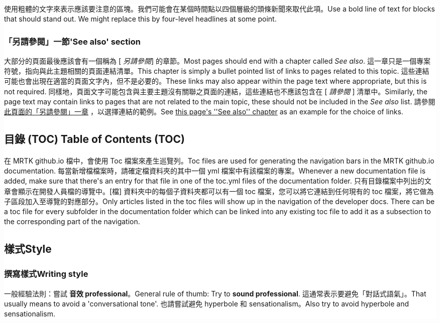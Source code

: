 <span data-ttu-id="f0f99-147">使用粗體的文字來表示應該要注意的區塊。我們可能會在某個時間點以四個層級的頭條新聞來取代此項。</span><span class="sxs-lookup"><span data-stu-id="f0f99-147">Use a bold line of text for blocks that should stand out. We might replace this by four-level headlines at some point.</span></span>

### <a name="see-also-section"></a><span data-ttu-id="f0f99-148">「另請參閱」一節</span><span class="sxs-lookup"><span data-stu-id="f0f99-148">'See also' section</span></span>

<span data-ttu-id="f0f99-149">大部分的頁面最後應該會有一個稱為 [ *另請參閱*] 的章節。</span><span class="sxs-lookup"><span data-stu-id="f0f99-149">Most pages should end with a chapter called *See also*.</span></span> <span data-ttu-id="f0f99-150">這一章只是一個專案符號，指向與此主題相關的頁面連結清單。</span><span class="sxs-lookup"><span data-stu-id="f0f99-150">This chapter is simply a bullet pointed list of links to pages related to this topic.</span></span> <span data-ttu-id="f0f99-151">這些連結可能也會出現在適當的頁面文字內，但不是必要的。</span><span class="sxs-lookup"><span data-stu-id="f0f99-151">These links may also appear within the page text where appropriate, but this is not required.</span></span> <span data-ttu-id="f0f99-152">同樣地，頁面文字可能包含與主要主題沒有關聯之頁面的連結，這些連結也不應該包含在 [ *請參閱* ] 清單中。</span><span class="sxs-lookup"><span data-stu-id="f0f99-152">Similarly, the page text may contain links to pages that are not related to the main topic, these should not be included in the *See also* list.</span></span> <span data-ttu-id="f0f99-153">請參閱 [此頁面的「另請參閱」一章](#see-also) ，以選擇連結的範例。</span><span class="sxs-lookup"><span data-stu-id="f0f99-153">See [this page's ''See also'' chapter](#see-also) as an example for the choice of links.</span></span>

## <a name="table-of-contents-toc"></a><span data-ttu-id="f0f99-154">目錄 (TOC) </span><span class="sxs-lookup"><span data-stu-id="f0f99-154">Table of Contents (TOC)</span></span>

<span data-ttu-id="f0f99-155">在 MRTK github.io 檔中，會使用 Toc 檔案來產生巡覽列。</span><span class="sxs-lookup"><span data-stu-id="f0f99-155">Toc files are used for generating the navigation bars in the MRTK github.io documentation.</span></span>
<span data-ttu-id="f0f99-156">每當新增檔檔案時，請確定檔資料夾的其中一個 yml 檔案中有該檔案的專案。</span><span class="sxs-lookup"><span data-stu-id="f0f99-156">Whenever a new documentation file is added, make sure that there's an entry for that file in one of the toc.yml files of the documentation folder.</span></span> <span data-ttu-id="f0f99-157">只有目錄檔案中列出的文章會顯示在開發人員檔的導覽中。[檔] 資料夾中的每個子資料夾都可以有一個 toc 檔案，您可以將它連結到任何現有的 toc 檔案，將它做為子區段加入至導覽的對應部分。</span><span class="sxs-lookup"><span data-stu-id="f0f99-157">Only articles listed in the toc files will show up in the navigation of the developer docs. There can be a toc file for every subfolder in the documentation folder which can be linked into any existing toc file to add it as a subsection to the corresponding part of the navigation.</span></span>

## <a name="style"></a><span data-ttu-id="f0f99-158">樣式</span><span class="sxs-lookup"><span data-stu-id="f0f99-158">Style</span></span>

### <a name="writing-style"></a><span data-ttu-id="f0f99-159">撰寫樣式</span><span class="sxs-lookup"><span data-stu-id="f0f99-159">Writing style</span></span>

<span data-ttu-id="f0f99-160">一般經驗法則：嘗試 **音效 professional**。</span><span class="sxs-lookup"><span data-stu-id="f0f99-160">General rule of thumb: Try to **sound professional**.</span></span> <span data-ttu-id="f0f99-161">這通常表示要避免「對話式語氣」。</span><span class="sxs-lookup"><span data-stu-id="f0f99-161">That usually means to avoid a 'conversational tone'.</span></span> <span data-ttu-id="f0f99-162">也請嘗試避免 hyperbole 和 sensationalism。</span><span class="sxs-lookup"><span data-stu-id="f0f99-162">Also try to avoid hyperbole and sensationalism.</span></span>
